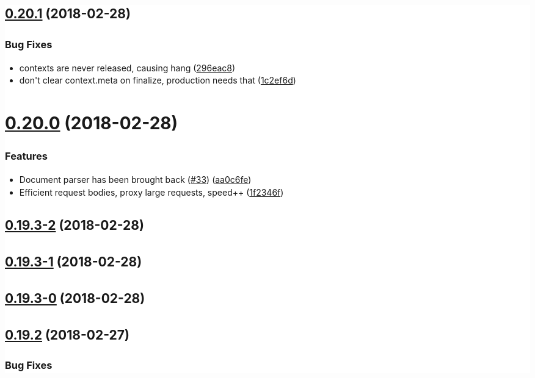 
<a name="0.20.1"></a>
## [0.20.1](https://github.com/superfly/fly/compare/v0.20.0...v0.20.1) (2018-02-28)


### Bug Fixes

* contexts are never released, causing hang ([296eac8](https://github.com/superfly/fly/commit/296eac8))
* don't clear context.meta on finalize, production needs that ([1c2ef6d](https://github.com/superfly/fly/commit/1c2ef6d))



<a name="0.20.0"></a>
# [0.20.0](https://github.com/superfly/fly/compare/v0.19.2...v0.20.0) (2018-02-28)


### Features

* Document parser has been brought back ([#33](https://github.com/superfly/fly/issues/33)) ([aa0c6fe](https://github.com/superfly/fly/commit/aa0c6fe))
* Efficient request bodies, proxy large requests, speed++ ([1f2346f](https://github.com/superfly/fly/commit/1f2346f))



<a name="0.19.3-2"></a>
## [0.19.3-2](https://github.com/superfly/fly/compare/v0.19.3-1...v0.19.3-2) (2018-02-28)



<a name="0.19.3-1"></a>
## [0.19.3-1](https://github.com/superfly/fly/compare/v0.19.2...v0.19.3-1) (2018-02-28)



<a name="0.19.3-0"></a>
## [0.19.3-0](https://github.com/superfly/fly/compare/v0.19.2...v0.19.3-0) (2018-02-28)



<a name="0.19.2"></a>
## [0.19.2](https://github.com/superfly/fly/compare/v0.19.1...v0.19.2) (2018-02-27)


### Bug Fixes

